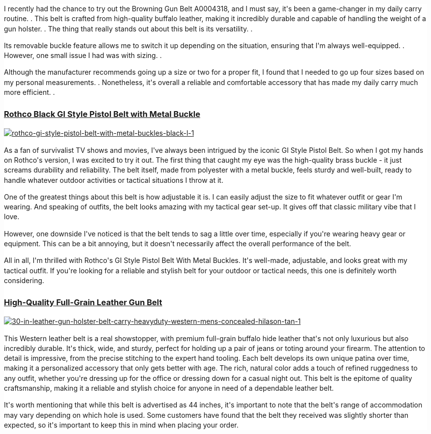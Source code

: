 I recently had the chance to try out the Browning Gun Belt A0004318, and I must say, it's been a game-changer in my daily carry routine. . This belt is crafted from high-quality buffalo leather, making it incredibly durable and capable of handling the weight of a gun holster. . The thing that really stands out about this belt is its versatility. .

Its removable buckle feature allows me to switch it up depending on the situation, ensuring that I'm always well-equipped. . However, one small issue I had was with sizing. .

Although the manufacturer recommends going up a size or two for a proper fit, I found that I needed to go up four sizes based on my personal measurements. . Nonetheless, it's overall a reliable and comfortable accessory that has made my daily carry much more efficient. .

### [Rothco Black GI Style Pistol Belt with Metal Buckle](https://serp.ly/@universityofguns/amazon/john-wayne-gun-belt?utm_source=universityofguns&utm_medium=organic&utm_campaign=website)

<div class="image"><a href="https://serp.ly/@universityofguns/amazon/john-wayne-gun-belt?utm_source=universityofguns&utm_medium=organic&utm_campaign=website"><img alt="rothco-gi-style-pistol-belt-with-metal-buckles-black-l-1" src="https://imagedelivery.net/vy2bglCGN6hEeWOnSe2c7A/rothco-gi-style-pistol-belt-with-metal-buckles-black-l-1/public"/></a></div>

As a fan of survivalist TV shows and movies, I've always been intrigued by the iconic GI Style Pistol Belt. So when I got my hands on Rothco's version, I was excited to try it out. The first thing that caught my eye was the high-quality brass buckle - it just screams durability and reliability. The belt itself, made from polyester with a metal buckle, feels sturdy and well-built, ready to handle whatever outdoor activities or tactical situations I throw at it.

One of the greatest things about this belt is how adjustable it is. I can easily adjust the size to fit whatever outfit or gear I'm wearing. And speaking of outfits, the belt looks amazing with my tactical gear set-up. It gives off that classic military vibe that I love.

However, one downside I've noticed is that the belt tends to sag a little over time, especially if you're wearing heavy gear or equipment. This can be a bit annoying, but it doesn't necessarily affect the overall performance of the belt.

All in all, I'm thrilled with Rothco's GI Style Pistol Belt With Metal Buckles. It's well-made, adjustable, and looks great with my tactical outfit. If you're looking for a reliable and stylish belt for your outdoor or tactical needs, this one is definitely worth considering.

### [High-Quality Full-Grain Leather Gun Belt](https://serp.ly/@universityofguns/amazon/john-wayne-gun-belt?utm_source=universityofguns&utm_medium=organic&utm_campaign=website)

<div class="image"><a href="https://serp.ly/@universityofguns/amazon/john-wayne-gun-belt?utm_source=universityofguns&utm_medium=organic&utm_campaign=website"><img alt="30-in-leather-gun-holster-belt-carry-heavyduty-western-mens-concealed-hilason-tan-1" src="https://imagedelivery.net/vy2bglCGN6hEeWOnSe2c7A/30-in-leather-gun-holster-belt-carry-heavyduty-western-mens-concealed-hilason-tan-1/public"/></a></div>

This Western leather belt is a real showstopper, with premium full-grain buffalo hide leather that's not only luxurious but also incredibly durable. It's thick, wide, and sturdy, perfect for holding up a pair of jeans or toting around your firearm. The attention to detail is impressive, from the precise stitching to the expert hand tooling. Each belt develops its own unique patina over time, making it a personalized accessory that only gets better with age. The rich, natural color adds a touch of refined ruggedness to any outfit, whether you're dressing up for the office or dressing down for a casual night out. This belt is the epitome of quality craftsmanship, making it a reliable and stylish choice for anyone in need of a dependable leather belt.

It's worth mentioning that while this belt is advertised as 44 inches, it's important to note that the belt's range of accommodation may vary depending on which hole is used. Some customers have found that the belt they received was slightly shorter than expected, so it's important to keep this in mind when placing your order.
